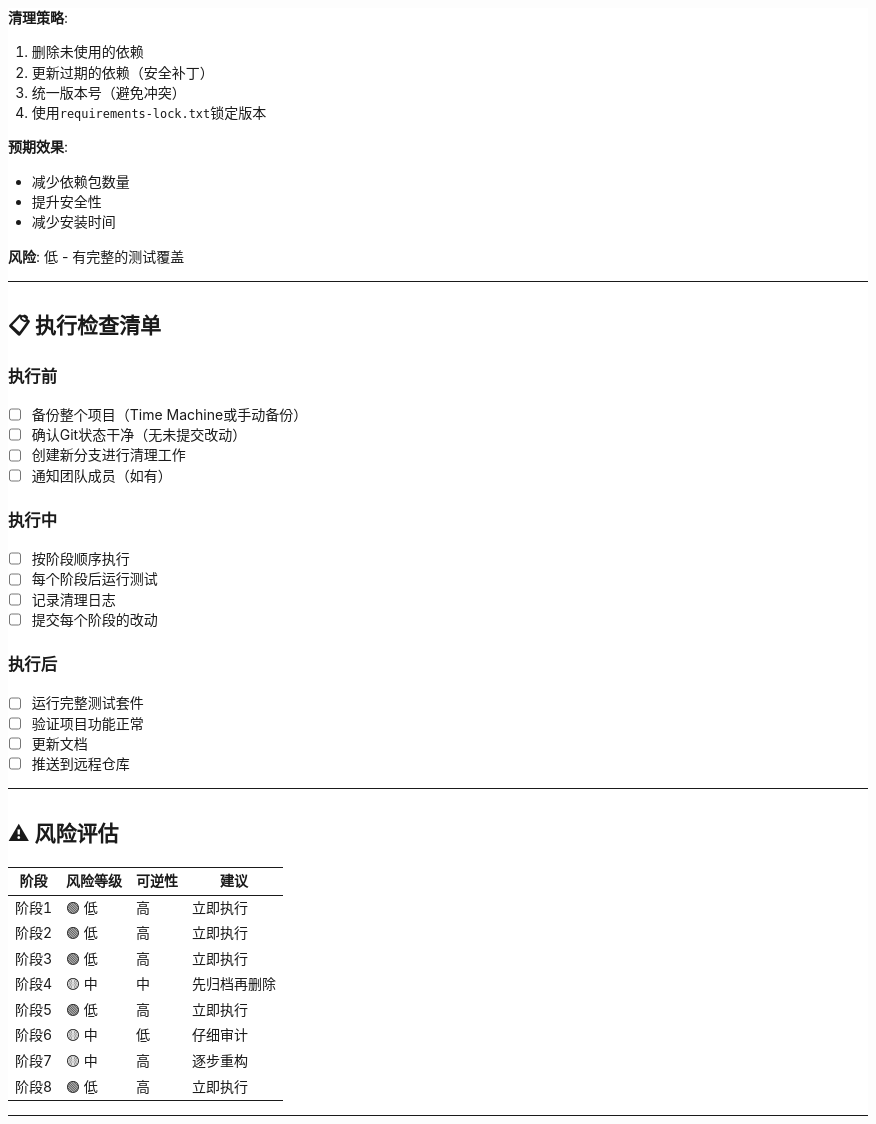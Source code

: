 **清理策略**:
1. 删除未使用的依赖
2. 更新过期的依赖（安全补丁）
3. 统一版本号（避免冲突）
4. 使用`requirements-lock.txt`锁定版本

**预期效果**:
- 减少依赖包数量
- 提升安全性
- 减少安装时间

**风险**: 低 - 有完整的测试覆盖

---

## 📋 执行检查清单

### 执行前
- [ ] 备份整个项目（Time Machine或手动备份）
- [ ] 确认Git状态干净（无未提交改动）
- [ ] 创建新分支进行清理工作
- [ ] 通知团队成员（如有）

### 执行中
- [ ] 按阶段顺序执行
- [ ] 每个阶段后运行测试
- [ ] 记录清理日志
- [ ] 提交每个阶段的改动

### 执行后
- [ ] 运行完整测试套件
- [ ] 验证项目功能正常
- [ ] 更新文档
- [ ] 推送到远程仓库

---

## ⚠️ 风险评估

| 阶段 | 风险等级 | 可逆性 | 建议 |
|------|---------|--------|------|
| 阶段1 | 🟢 低 | 高 | 立即执行 |
| 阶段2 | 🟢 低 | 高 | 立即执行 |
| 阶段3 | 🟢 低 | 高 | 立即执行 |
| 阶段4 | 🟡 中 | 中 | 先归档再删除 |
| 阶段5 | 🟢 低 | 高 | 立即执行 |
| 阶段6 | 🟡 中 | 低 | 仔细审计 |
| 阶段7 | 🟡 中 | 高 | 逐步重构 |
| 阶段8 | 🟢 低 | 高 | 立即执行 |

---